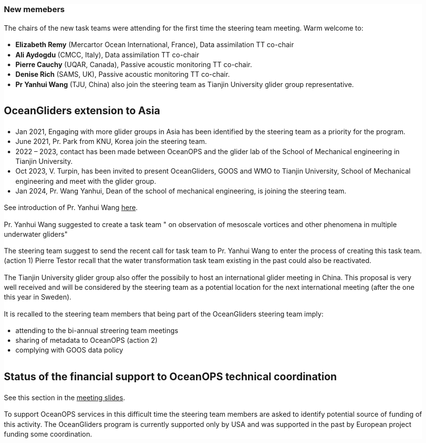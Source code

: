 ### New memebers
The chairs of the new task teams were attending for the first time the steering team meeting. Warm welcome to:
* **Elizabeth Remy** (Mercartor Ocean International, France), Data assimilation TT co-chair
* **Ali Aydogdu** (CMCC, Italy), Data assimilation TT co-chair
* **Pierre Cauchy** (UQAR, Canada), Passive acoustic monitoring  TT co-chair.
* **Denise Rich** (SAMS, UK),  Passive acoustic monitoring  TT co-chair.
* **Pr Yanhui Wang** (TJU, China) also join the steering team as  Tianjin University glider group representative.

## OceanGliders extension to Asia
* Jan 2021, Engaging with more glider groups in Asia has been identified by the steering team as a priority for the program.
* June 2021, Pr. Park from KNU, Korea join the steering team. 
* 2022 – 2023, contact has been made between OceanOPS and the glider lab of the School of Mechanical engineering in Tianjin University. 
* Oct 2023, V. Turpin, has been invited to present OceanGliders, GOOS and WMO to Tianjin University, School of Mechanical engineering and meet with the glider group.
* Jan 2024, Pr. Wang Yanhui, Dean of the school of mechanical engineering, is joining the steering team.

See introduction of Pr. Yanhui Wang [here]().

Pr. Yanhui Wang suggested to create a task team " on observation of mesoscale vortices and other phenomena in multiple underwater gliders"  

The steering team suggest to send the recent call for task team to Pr. Yanhui Wang to enter the process of creating this task team. (action 1)
Pierre Testor recall that the water transformation task team existing in the past could also be reactivated.

The Tianjin University glider group also offer the possibily to host an international glider meeting in China. This proposal is very well received and will be considered by the steering team as a potential location for the next international meeting (after the one this year in Sweden).

It is recalled to the steering team members that being part of the OceanGliders steering team imply: 
* attending to the bi-annual streering team meetings
* sharing of metadata to OceanOPS (action 2)
* complying with GOOS data policy


## Status of the financial support to OceanOPS technical coordination

See this section in the [meeting slides](https://github.com/OceanGlidersCommunity/meeting_notes/blob/main/2024/20243001-OGST_Jan2024.pdf).

To support OceanOPS services in this difficult time the steering team members are asked to identify potential source of funding of this activity.
The OceanGliders program is currently supported only by USA and was supported in the past by European project funding some coordination.
